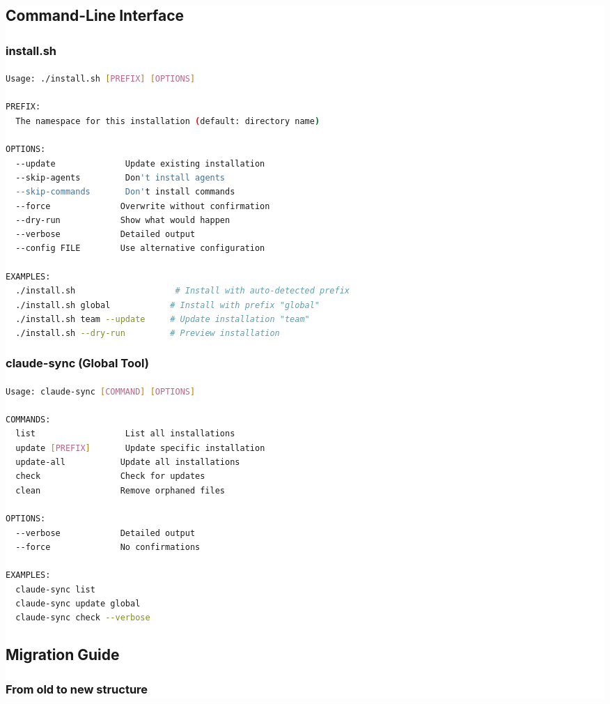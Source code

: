 ## Command-Line Interface

### install.sh

```bash
Usage: ./install.sh [PREFIX] [OPTIONS]

PREFIX:
  The namespace for this installation (default: directory name)

OPTIONS:
  --update              Update existing installation
  --skip-agents         Don't install agents
  --skip-commands       Don't install commands
  --force              Overwrite without confirmation
  --dry-run            Show what would happen
  --verbose            Detailed output
  --config FILE        Use alternative configuration

EXAMPLES:
  ./install.sh                    # Install with auto-detected prefix
  ./install.sh global            # Install with prefix "global"
  ./install.sh team --update     # Update installation "team"
  ./install.sh --dry-run         # Preview installation
```

### claude-sync (Global Tool)

```bash
Usage: claude-sync [COMMAND] [OPTIONS]

COMMANDS:
  list                  List all installations
  update [PREFIX]       Update specific installation
  update-all           Update all installations
  check                Check for updates
  clean                Remove orphaned files
  
OPTIONS:
  --verbose            Detailed output
  --force              No confirmations

EXAMPLES:
  claude-sync list
  claude-sync update global
  claude-sync check --verbose
```

## Migration Guide

### From old to new structure
